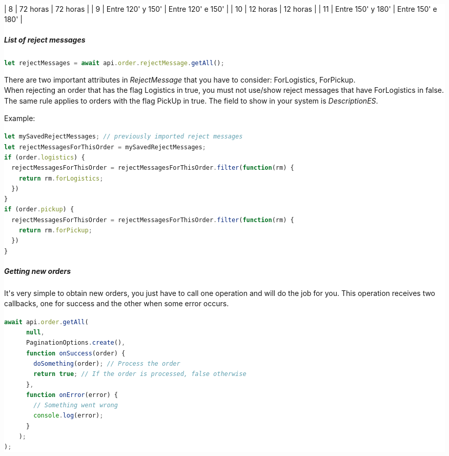 | 8             | 72 horas          | 72 horas          |
| 9             | Entre 120' y 150' | Entre 120' e 150' |
| 10            | 12 horas          | 12 horas          |
| 11            | Entre 150' y 180' | Entre 150' e 180' |

##### List of reject messages

```javascript
let rejectMessages = await api.order.rejectMessage.getAll();
```

There are two important attributes in *RejectMessage* that you have to consider: ForLogistics, ForPickup.  
When rejecting an order that has the flag Logistics in true, you must not use/show reject messages that have ForLogistics in false.  
The same rule applies to orders with the flag PickUp in true.
The field to show in your system is *DescriptionES*.

Example:
```javascript
let mySavedRejectMessages; // previously imported reject messages
let rejectMessagesForThisOrder = mySavedRejectMessages;
if (order.logistics) {
  rejectMessagesForThisOrder = rejectMessagesForThisOrder.filter(function(rm) {
    return rm.forLogistics;
  })
} 
if (order.pickup) {
  rejectMessagesForThisOrder = rejectMessagesForThisOrder.filter(function(rm) {
    return rm.forPickup;
  })
} 
```

##### Getting new orders

It's very simple to obtain new orders, you just have to call one operation and will do the job for you. This operation receives two callbacks, one for success and the other when some error occurs.

```javascript
await api.order.getAll(
      null,
      PaginationOptions.create(),
      function onSuccess(order) {
        doSomething(order); // Process the order
        return true; // If the order is processed, false otherwise
      },
      function onError(error) {
        // Something went wrong
        console.log(error);
      }
    );
);
```

